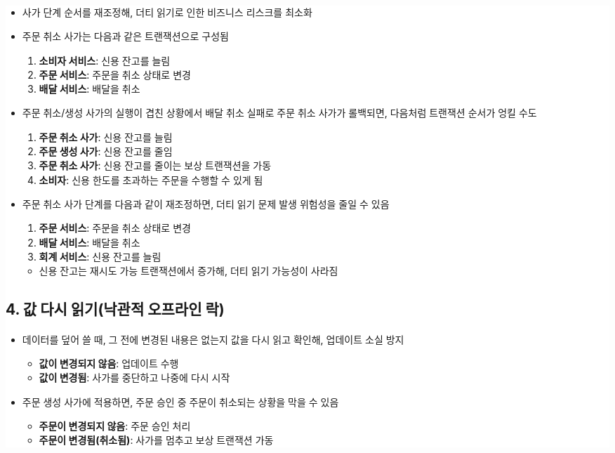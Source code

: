 - 사가 단계 순서를 재조정해, 더티 읽기로 인한 비즈니스 리스크를 최소화

- 주문 취소 사가는 다음과 같은 트랜잭션으로 구성됨
    
    
    
    1. **소비자 서비스**: 신용 잔고를 늘림
    2. **주문 서비스**: 주문을 취소 상태로 변경
    3. **배달 서비스**: 배달을 취소
    
    

- 주문 취소/생성 사가의 실행이 겹친 상황에서 배달 취소 실패로 주문 취소 사가가 롤백되면, 다음처럼 트랜잭션 순서가 엉킬 수도
    
    
    
    1. **주문 취소 사가**: 신용 잔고를 늘림
    2. **주문 생성 사가**: 신용 잔고를 줄임
    3. **주문 취소 사가**: 신용 잔고를 줄이는 보상 트랜잭션을 가동
    4. **소비자**: 신용 한도를 초과하는 주문을 수행할 수 있게 됨
    
    

- 주문 취소 사가 단계를 다음과 같이 재조정하면, 더티 읽기 문제 발생 위험성을 줄일 수 있음
    
    
    
    1. **주문 서비스**: 주문을 취소 상태로 변경
    2. **배달 서비스**: 배달을 취소
    3. **회계 서비스**: 신용 잔고를 늘림
    
    
    - 신용 잔고는 재시도 가능 트랜잭션에서 증가해, 더티 읽기 가능성이 사라짐

## 4. 값 다시 읽기(낙관적 오프라인 락)

- 데이터를 덮어 쓸 때, 그 전에 변경된 내용은 없는지 값을 다시 읽고 확인해, 업데이트 소실 방지
    
    
    
    - **값이 변경되지 않음**: 업데이트 수행
    - **값이 변경됨**: 사가를 중단하고 나중에 다시 시작
    
    

- 주문 생성 사가에 적용하면, 주문 승인 중 주문이 취소되는 상황을 막을 수 있음
    
    
    
    - **주문이 변경되지 않음**: 주문 승인 처리
    - **주문이 변경됨(취소됨)**: 사가를 멈추고 보상 트랜잭션 가동